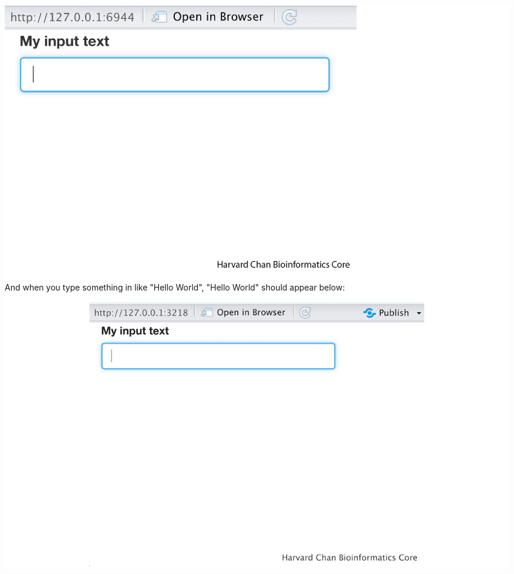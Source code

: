 <img src="Shiny_images/Return_text_app_blank.png" width="600">
</p>

And when you type something in like "Hello World", "Hello World" should appear below:

<p align="center">
<img src="Shiny_images/R_Shiny_hello_world.gif" width="800">
